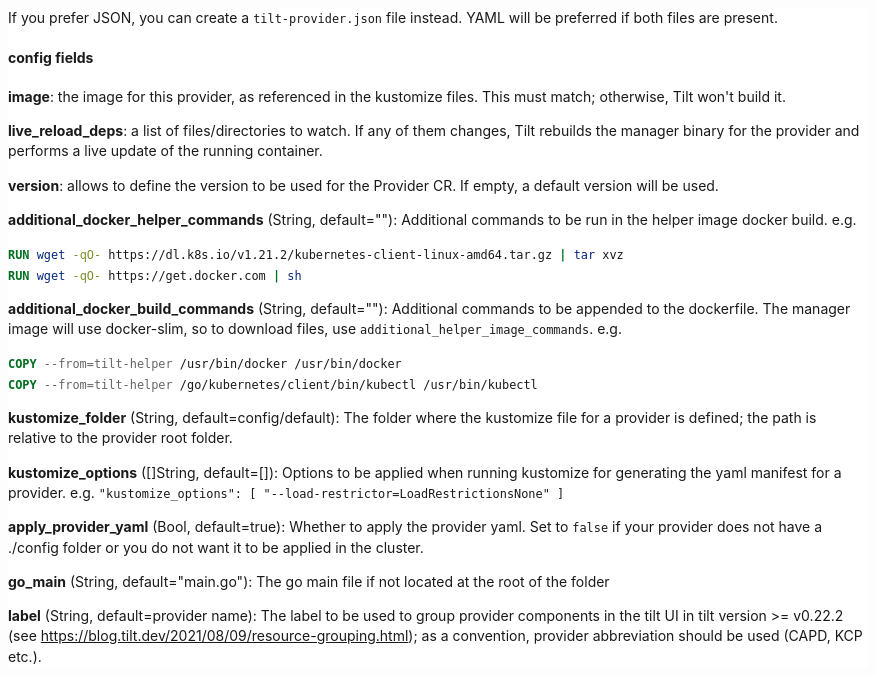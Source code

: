 If you prefer JSON, you can create a `tilt-provider.json` file instead. YAML will be preferred if both files are present.

</aside>

#### config fields

**image**: the image for this provider, as referenced in the kustomize files. This must match; otherwise, Tilt won't
build it.

**live_reload_deps**: a list of files/directories to watch. If any of them changes, Tilt rebuilds the manager binary
for the provider and performs a live update of the running container.

**version**: allows to define the version to be used for the Provider CR. If empty, a default version will
be used.

**additional_docker_helper_commands** (String, default=""): Additional commands to be run in the helper image
docker build. e.g.

``` Dockerfile
RUN wget -qO- https://dl.k8s.io/v1.21.2/kubernetes-client-linux-amd64.tar.gz | tar xvz
RUN wget -qO- https://get.docker.com | sh
```

**additional_docker_build_commands** (String, default=""): Additional commands to be appended to
the dockerfile.
The manager image will use docker-slim, so to download files, use `additional_helper_image_commands`. e.g.

``` Dockerfile
COPY --from=tilt-helper /usr/bin/docker /usr/bin/docker
COPY --from=tilt-helper /go/kubernetes/client/bin/kubectl /usr/bin/kubectl
```

**kustomize_folder** (String, default=config/default): The folder where the kustomize file for a provider
is defined; the path is relative to the provider root folder.

**kustomize_options** ([]String, default=[]): Options to be applied when running kustomize for generating the
yaml manifest for a provider. e.g. `"kustomize_options": [ "--load-restrictor=LoadRestrictionsNone" ]`

**apply_provider_yaml** (Bool, default=true): Whether to apply the provider yaml.
Set to `false` if your provider does not have a ./config folder or you do not want it to be applied in the cluster.

**go_main** (String, default="main.go"): The go main file if not located at the root of the folder

**label** (String, default=provider name): The label to be used to group provider components in the tilt UI
in tilt version >= v0.22.2 (see https://blog.tilt.dev/2021/08/09/resource-grouping.html); as a convention,
provider abbreviation should be used (CAPD, KCP etc.).


[Lima]: https://github.com/lima-vm/lima